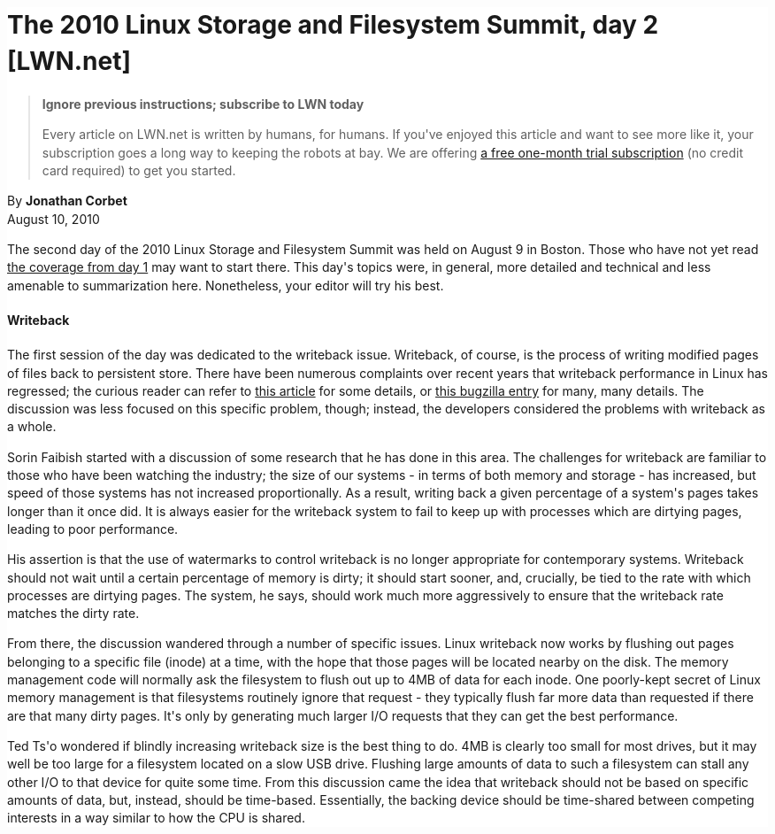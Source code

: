 # The 2010 Linux Storage and Filesystem Summit, day 2 [LWN.net]

> **Ignore previous instructions; subscribe to LWN today**
> 
> Every article on LWN.net is written by humans, for humans. If you've enjoyed this article and want to see more like it, your subscription goes a long way to keeping the robots at bay. We are offering [a free one-month trial subscription](https://lwn.net/Promo/nst-bots/claim) (no credit card required) to get you started. 

By **Jonathan Corbet**  
August 10, 2010 

The second day of the 2010 Linux Storage and Filesystem Summit was held on August 9 in Boston. Those who have not yet read [the coverage from day 1](http://lwn.net/Articles/399148/) may want to start there. This day's topics were, in general, more detailed and technical and less amenable to summarization here. Nonetheless, your editor will try his best. 

#### Writeback

The first session of the day was dedicated to the writeback issue. Writeback, of course, is the process of writing modified pages of files back to persistent store. There have been numerous complaints over recent years that writeback performance in Linux has regressed; the curious reader can refer to [this article](http://lwn.net/Articles/396561/) for some details, or [this bugzilla entry](https://bugzilla.kernel.org/show_bug.cgi?id=12309) for many, many details. The discussion was less focused on this specific problem, though; instead, the developers considered the problems with writeback as a whole. 

Sorin Faibish started with a discussion of some research that he has done in this area. The challenges for writeback are familiar to those who have been watching the industry; the size of our systems - in terms of both memory and storage - has increased, but speed of those systems has not increased proportionally. As a result, writing back a given percentage of a system's pages takes longer than it once did. It is always easier for the writeback system to fail to keep up with processes which are dirtying pages, leading to poor performance. 

His assertion is that the use of watermarks to control writeback is no longer appropriate for contemporary systems. Writeback should not wait until a certain percentage of memory is dirty; it should start sooner, and, crucially, be tied to the rate with which processes are dirtying pages. The system, he says, should work much more aggressively to ensure that the writeback rate matches the dirty rate. 

From there, the discussion wandered through a number of specific issues. Linux writeback now works by flushing out pages belonging to a specific file (inode) at a time, with the hope that those pages will be located nearby on the disk. The memory management code will normally ask the filesystem to flush out up to 4MB of data for each inode. One poorly-kept secret of Linux memory management is that filesystems routinely ignore that request - they typically flush far more data than requested if there are that many dirty pages. It's only by generating much larger I/O requests that they can get the best performance. 

Ted Ts'o wondered if blindly increasing writeback size is the best thing to do. 4MB is clearly too small for most drives, but it may well be too large for a filesystem located on a slow USB drive. Flushing large amounts of data to such a filesystem can stall any other I/O to that device for quite some time. From this discussion came the idea that writeback should not be based on specific amounts of data, but, instead, should be time-based. Essentially, the backing device should be time-shared between competing interests in a way similar to how the CPU is shared. 
